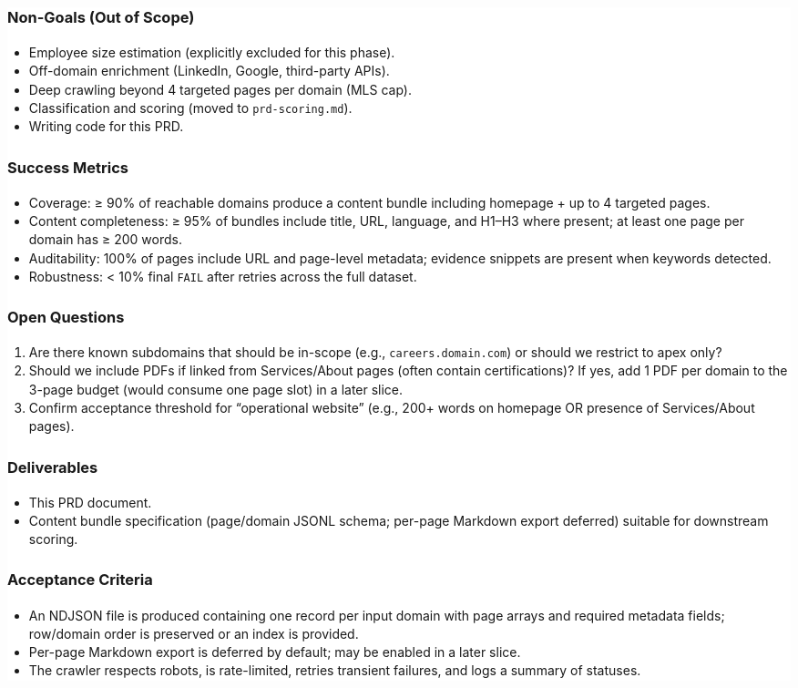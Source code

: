 ### Non-Goals (Out of Scope)

- Employee size estimation (explicitly excluded for this phase).
- Off-domain enrichment (LinkedIn, Google, third-party APIs).
- Deep crawling beyond 4 targeted pages per domain (MLS cap).
- Classification and scoring (moved to `prd-scoring.md`).
- Writing code for this PRD.

### Success Metrics

- Coverage: ≥ 90% of reachable domains produce a content bundle including homepage + up to 4 targeted pages.
- Content completeness: ≥ 95% of bundles include title, URL, language, and H1–H3 where present; at least one page per domain has ≥ 200 words.
- Auditability: 100% of pages include URL and page-level metadata; evidence snippets are present when keywords detected.
- Robustness: < 10% final `FAIL` after retries across the full dataset.

### Open Questions

1. Are there known subdomains that should be in-scope (e.g., `careers.domain.com`) or should we restrict to apex only?
2. Should we include PDFs if linked from Services/About pages (often contain certifications)? If yes, add 1 PDF per domain to the 3-page budget (would consume one page slot) in a later slice.
3. Confirm acceptance threshold for “operational website” (e.g., 200+ words on homepage OR presence of Services/About pages).

### Deliverables

- This PRD document.
- Content bundle specification (page/domain JSONL schema; per-page Markdown export deferred) suitable for downstream scoring.

### Acceptance Criteria

- An NDJSON file is produced containing one record per input domain with page arrays and required metadata fields; row/domain order is preserved or an index is provided.
- Per-page Markdown export is deferred by default; may be enabled in a later slice.
- The crawler respects robots, is rate-limited, retries transient failures, and logs a summary of statuses.



